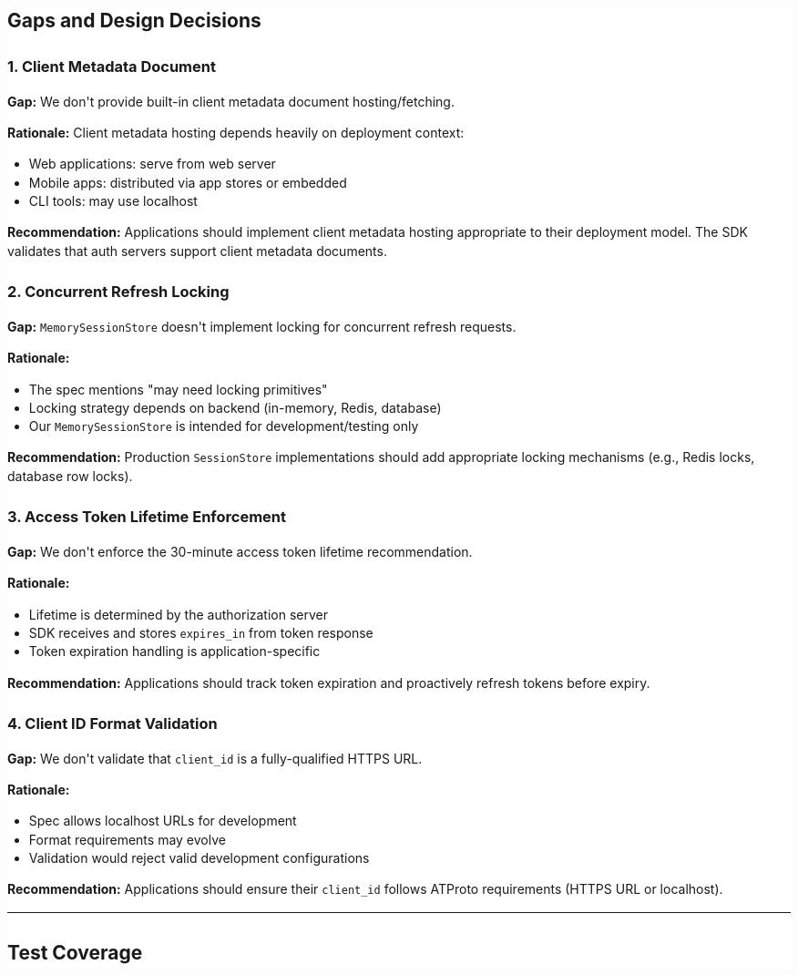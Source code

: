 ## Gaps and Design Decisions

### 1. Client Metadata Document

**Gap:** We don't provide built-in client metadata document hosting/fetching.

**Rationale:** Client metadata hosting depends heavily on deployment context:
- Web applications: serve from web server
- Mobile apps: distributed via app stores or embedded
- CLI tools: may use localhost

**Recommendation:** Applications should implement client metadata hosting appropriate to their deployment model. The SDK validates that auth servers support client metadata documents.

### 2. Concurrent Refresh Locking

**Gap:** `MemorySessionStore` doesn't implement locking for concurrent refresh requests.

**Rationale:**
- The spec mentions "may need locking primitives"
- Locking strategy depends on backend (in-memory, Redis, database)
- Our `MemorySessionStore` is intended for development/testing only

**Recommendation:** Production `SessionStore` implementations should add appropriate locking mechanisms (e.g., Redis locks, database row locks).

### 3. Access Token Lifetime Enforcement

**Gap:** We don't enforce the 30-minute access token lifetime recommendation.

**Rationale:**
- Lifetime is determined by the authorization server
- SDK receives and stores `expires_in` from token response
- Token expiration handling is application-specific

**Recommendation:** Applications should track token expiration and proactively refresh tokens before expiry.

### 4. Client ID Format Validation

**Gap:** We don't validate that `client_id` is a fully-qualified HTTPS URL.

**Rationale:**
- Spec allows localhost URLs for development
- Format requirements may evolve
- Validation would reject valid development configurations

**Recommendation:** Applications should ensure their `client_id` follows ATProto requirements (HTTPS URL or localhost).

---

## Test Coverage
